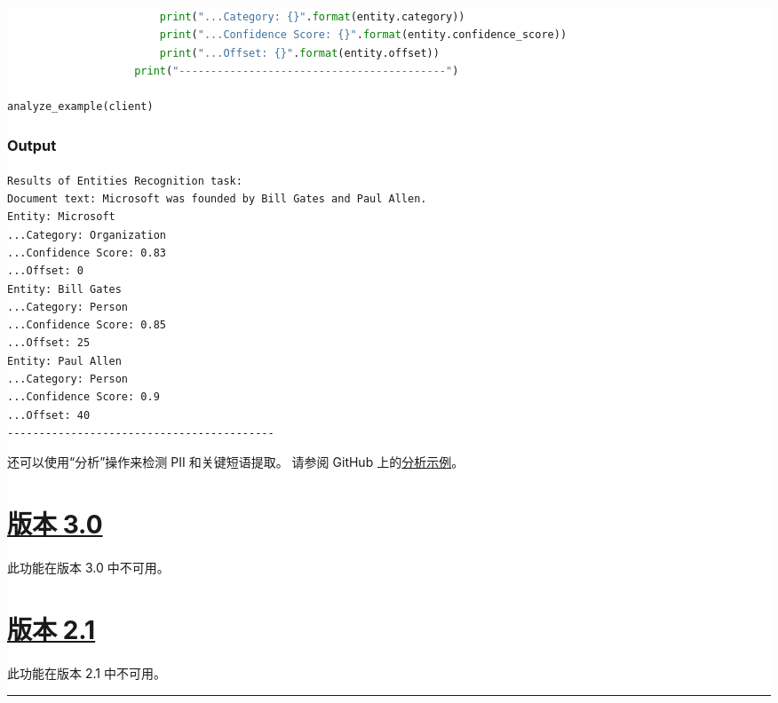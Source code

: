 ```python
                        print("...Category: {}".format(entity.category))
                        print("...Confidence Score: {}".format(entity.confidence_score))
                        print("...Offset: {}".format(entity.offset))
                    print("------------------------------------------")

analyze_example(client)
```

### <a name="output"></a>Output

```console
Results of Entities Recognition task:
Document text: Microsoft was founded by Bill Gates and Paul Allen.
Entity: Microsoft
...Category: Organization
...Confidence Score: 0.83
...Offset: 0
Entity: Bill Gates
...Category: Person
...Confidence Score: 0.85
...Offset: 25
Entity: Paul Allen
...Category: Person
...Confidence Score: 0.9
...Offset: 40
------------------------------------------
```

还可以使用“分析”操作来检测 PII 和关键短语提取。 请参阅 GitHub 上的[分析示例](https://github.com/Azure/azure-sdk-for-python/blob/master/sdk/textanalytics/azure-ai-textanalytics/samples/async_samples/sample_analyze_async.py)。

# <a name="version-30"></a>[版本 3.0](#tab/version-3)

此功能在版本 3.0 中不可用。

# <a name="version-21"></a>[版本 2.1](#tab/version-2)

此功能在版本 2.1 中不可用。

---
